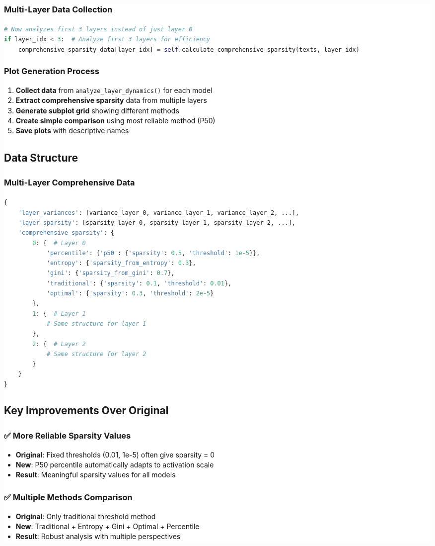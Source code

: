 ### Multi-Layer Data Collection
```python
# Now analyzes first 3 layers instead of just layer 0
if layer_idx < 3:  # Analyze first 3 layers for efficiency
    comprehensive_sparsity_data[layer_idx] = self.calculate_comprehensive_sparsity(texts, layer_idx)
```

### Plot Generation Process
1. **Collect data** from `analyze_layer_dynamics()` for each model
2. **Extract comprehensive sparsity** data from multiple layers
3. **Generate subplot grid** showing different methods
4. **Create simple comparison** using most reliable method (P50)
5. **Save plots** with descriptive names

## Data Structure

### Multi-Layer Comprehensive Data
```python
{
    'layer_variances': [variance_layer_0, variance_layer_1, variance_layer_2, ...],
    'layer_sparsity': [sparsity_layer_0, sparsity_layer_1, sparsity_layer_2, ...],
    'comprehensive_sparsity': {
        0: {  # Layer 0
            'percentile': {'p50': {'sparsity': 0.5, 'threshold': 1e-5}},
            'entropy': {'sparsity_from_entropy': 0.3},
            'gini': {'sparsity_from_gini': 0.7},
            'traditional': {'sparsity': 0.1, 'threshold': 0.01},
            'optimal': {'sparsity': 0.3, 'threshold': 2e-5}
        },
        1: {  # Layer 1
            # Same structure for layer 1
        },
        2: {  # Layer 2
            # Same structure for layer 2
        }
    }
}
```

## Key Improvements Over Original

### ✅ **More Reliable Sparsity Values**
- **Original**: Fixed thresholds (0.01, 1e-5) often give sparsity = 0
- **New**: P50 percentile automatically adapts to activation scale
- **Result**: Meaningful sparsity values for all models

### ✅ **Multiple Methods Comparison**
- **Original**: Only traditional threshold method
- **New**: Traditional + Entropy + Gini + Optimal + Percentile
- **Result**: Robust analysis with multiple perspectives

